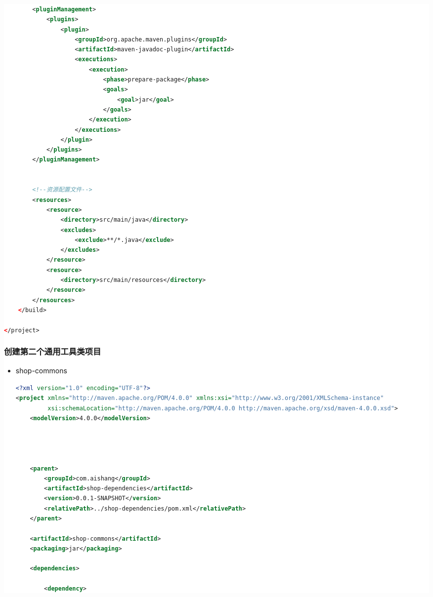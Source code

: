   ```xml
          <pluginManagement>
              <plugins>
                  <plugin>
                      <groupId>org.apache.maven.plugins</groupId>
                      <artifactId>maven-javadoc-plugin</artifactId>
                      <executions>
                          <execution>
                              <phase>prepare-package</phase>
                              <goals>
                                  <goal>jar</goal>
                              </goals>
                          </execution>
                      </executions>
                  </plugin>
              </plugins>
          </pluginManagement>
  
  
          <!--资源配置文件-->
          <resources>
              <resource>
                  <directory>src/main/java</directory>
                  <excludes>
                      <exclude>**/*.java</exclude>
                  </excludes>
              </resource>
              <resource>
                  <directory>src/main/resources</directory>
              </resource>
          </resources>
      </build>
  
  </project>
  ```

  

### 创建第二个通用工具类项目

- shop-commons

  ```xml
  <?xml version="1.0" encoding="UTF-8"?>
  <project xmlns="http://maven.apache.org/POM/4.0.0" xmlns:xsi="http://www.w3.org/2001/XMLSchema-instance"
           xsi:schemaLocation="http://maven.apache.org/POM/4.0.0 http://maven.apache.org/xsd/maven-4.0.0.xsd">
      <modelVersion>4.0.0</modelVersion>
  
  
  
  
      <parent>
          <groupId>com.aishang</groupId>
          <artifactId>shop-dependencies</artifactId>
          <version>0.0.1-SNAPSHOT</version>
          <relativePath>../shop-dependencies/pom.xml</relativePath>
      </parent>
  
      <artifactId>shop-commons</artifactId>
      <packaging>jar</packaging>
  
      <dependencies>
  
          <dependency>
  ```